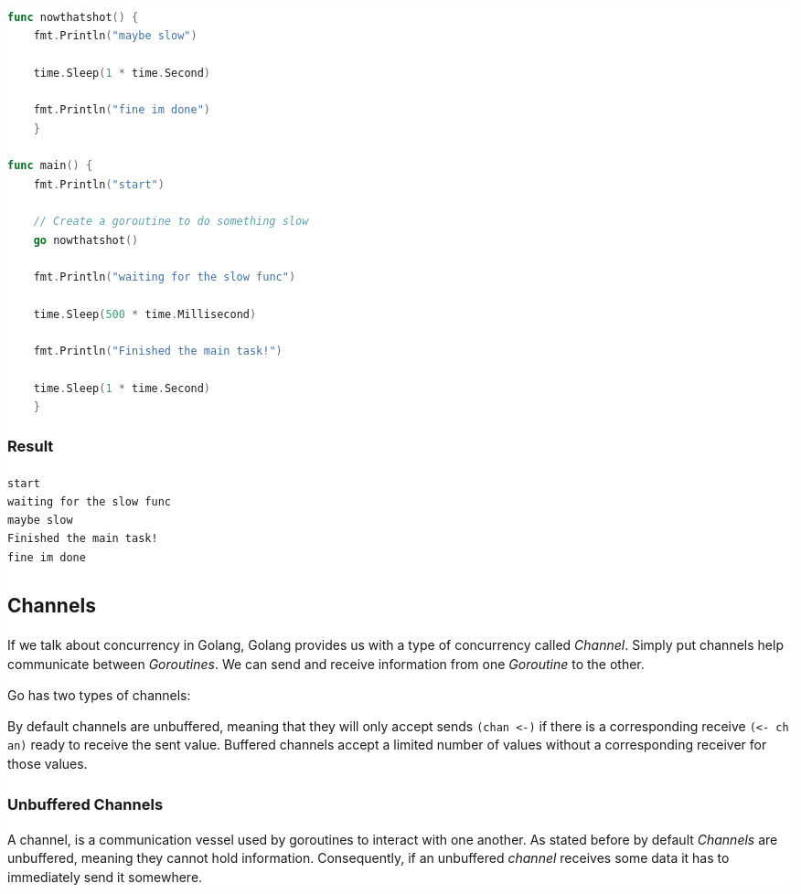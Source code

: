 ```go {filename = "Concurency"}
func nowthatshot() {
	fmt.Println("maybe slow")

	time.Sleep(1 * time.Second)

	fmt.Println("fine im done")
	}

func main() {
	fmt.Println("start")

	// Create a goroutine to do something slow 
	go nowthatshot()

	fmt.Println("waiting for the slow func") 

	time.Sleep(500 * time.Millisecond)

	fmt.Println("Finished the main task!") 

	time.Sleep(1 * time.Second)
	}
```


### Result

```
start
waiting for the slow func
maybe slow
Finished the main task!
fine im done
```


## Channels


If we talk about concurrency in Golang, Golang provides us with a type of concurrency called *Channel*. Simply put channels help communicate between *Goroutines*. We can send and receive information from one *Goroutine* to the other.

Go has two types of channels:

By default channels are unbuffered, meaning that they will only accept sends `(chan <-)` if there is a corresponding receive `(<- chan)` ready to receive the sent value. Buffered channels accept a limited number of values without a corresponding receiver for those values.


### Unbuffered Channels

A channel, is a communication vessel used by goroutines to interact with one another. As stated before by default *Channels* are unbuffered, meaning they cannot hold information. Consequently, if an unbuffered *channel* receives some data it has to immediately send it somewhere. 
